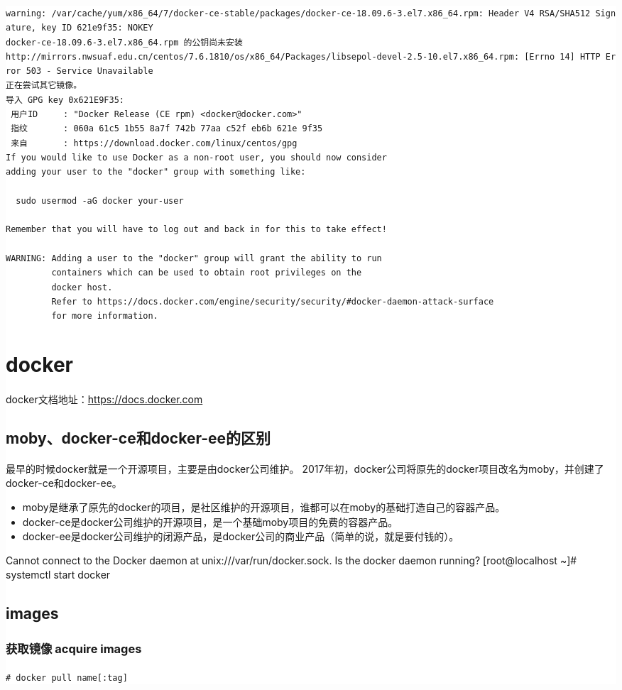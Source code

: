 ```shell
warning: /var/cache/yum/x86_64/7/docker-ce-stable/packages/docker-ce-18.09.6-3.el7.x86_64.rpm: Header V4 RSA/SHA512 Signature, key ID 621e9f35: NOKEY
docker-ce-18.09.6-3.el7.x86_64.rpm 的公钥尚未安装
http://mirrors.nwsuaf.edu.cn/centos/7.6.1810/os/x86_64/Packages/libsepol-devel-2.5-10.el7.x86_64.rpm: [Errno 14] HTTP Error 503 - Service Unavailable
正在尝试其它镜像。
导入 GPG key 0x621E9F35:
 用户ID     : "Docker Release (CE rpm) <docker@docker.com>"
 指纹       : 060a 61c5 1b55 8a7f 742b 77aa c52f eb6b 621e 9f35
 来自       : https://download.docker.com/linux/centos/gpg
If you would like to use Docker as a non-root user, you should now consider
adding your user to the "docker" group with something like:

  sudo usermod -aG docker your-user

Remember that you will have to log out and back in for this to take effect!

WARNING: Adding a user to the "docker" group will grant the ability to run
         containers which can be used to obtain root privileges on the
         docker host.
         Refer to https://docs.docker.com/engine/security/security/#docker-daemon-attack-surface
         for more information.
```


# docker
docker文档地址：https://docs.docker.com

## moby、docker-ce和docker-ee的区别
最早的时候docker就是一个开源项目，主要是由docker公司维护。
2017年初，docker公司将原先的docker项目改名为moby，并创建了docker-ce和docker-ee。
- moby是继承了原先的docker的项目，是社区维护的开源项目，谁都可以在moby的基础打造自己的容器产品。
- docker-ce是docker公司维护的开源项目，是一个基础moby项目的免费的容器产品。
- docker-ee是docker公司维护的闭源产品，是docker公司的商业产品（简单的说，就是要付钱的）。





Cannot connect to the Docker daemon at unix:///var/run/docker.sock. Is the docker daemon running?
[root@localhost ~]# systemctl start docker



## images



### 获取镜像 acquire images

```shell
# docker pull name[:tag]
```
